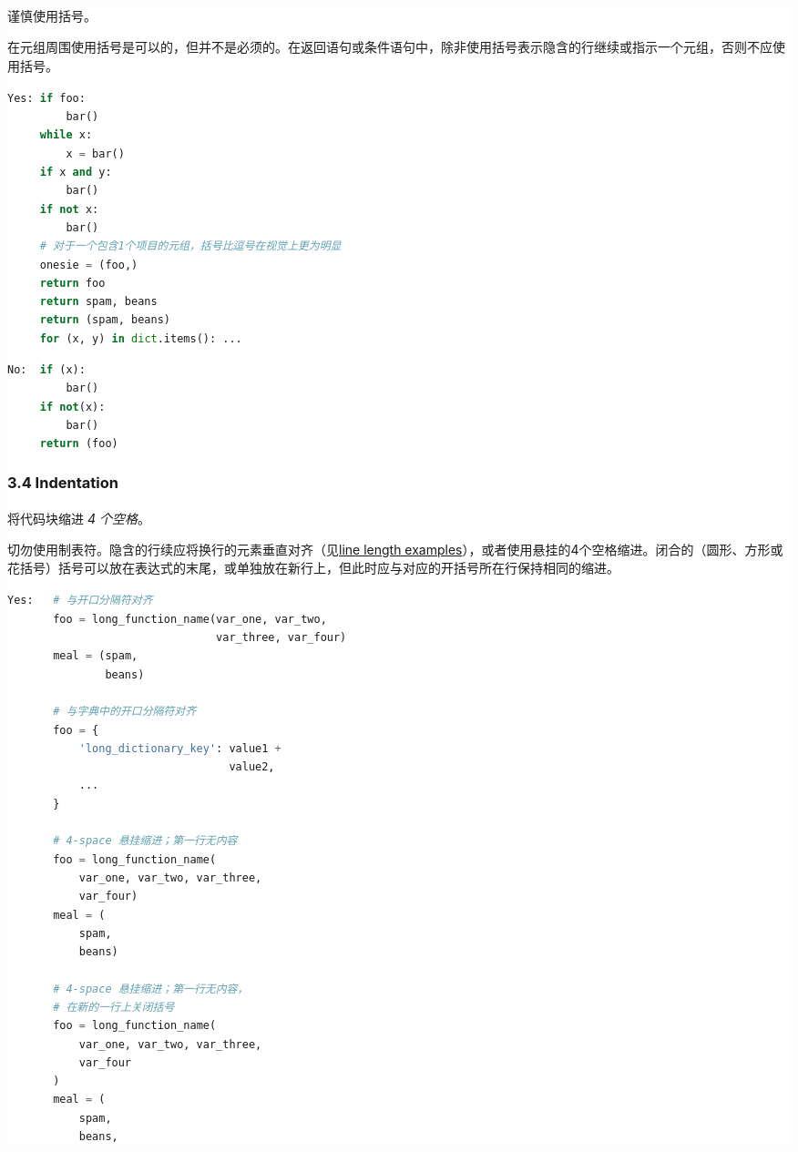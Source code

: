 谨慎使用括号。

在元组周围使用括号是可以的，但并不是必须的。在返回语句或条件语句中，除非使用括号表示隐含的行继续或指示一个元组，否则不应使用括号。

```python
Yes: if foo:
         bar()
     while x:
         x = bar()
     if x and y:
         bar()
     if not x:
         bar()
     # 对于一个包含1个项目的元组，括号比逗号在视觉上更为明显
     onesie = (foo,)
     return foo
     return spam, beans
     return (spam, beans)
     for (x, y) in dict.items(): ...
```

```python
No:  if (x):
         bar()
     if not(x):
         bar()
     return (foo)
```

### 3.4 Indentation 

将代码块缩进 *4 个空格*。

切勿使用制表符。隐含的行续应将换行的元素垂直对齐（见[line length examples](#s3.2-line-length)），或者使用悬挂的4个空格缩进。闭合的（圆形、方形或花括号）括号可以放在表达式的末尾，或单独放在新行上，但此时应与对应的开括号所在行保持相同的缩进。

```python
Yes:   # 与开口分隔符对齐
       foo = long_function_name(var_one, var_two,
                                var_three, var_four)
       meal = (spam,
               beans)

       # 与字典中的开口分隔符对齐
       foo = {
           'long_dictionary_key': value1 +
                                  value2,
           ...
       }

       # 4-space 悬挂缩进；第一行无内容
       foo = long_function_name(
           var_one, var_two, var_three,
           var_four)
       meal = (
           spam,
           beans)

       # 4-space 悬挂缩进；第一行无内容，
       # 在新的一行上关闭括号
       foo = long_function_name(
           var_one, var_two, var_three,
           var_four
       )
       meal = (
           spam,
           beans,
```